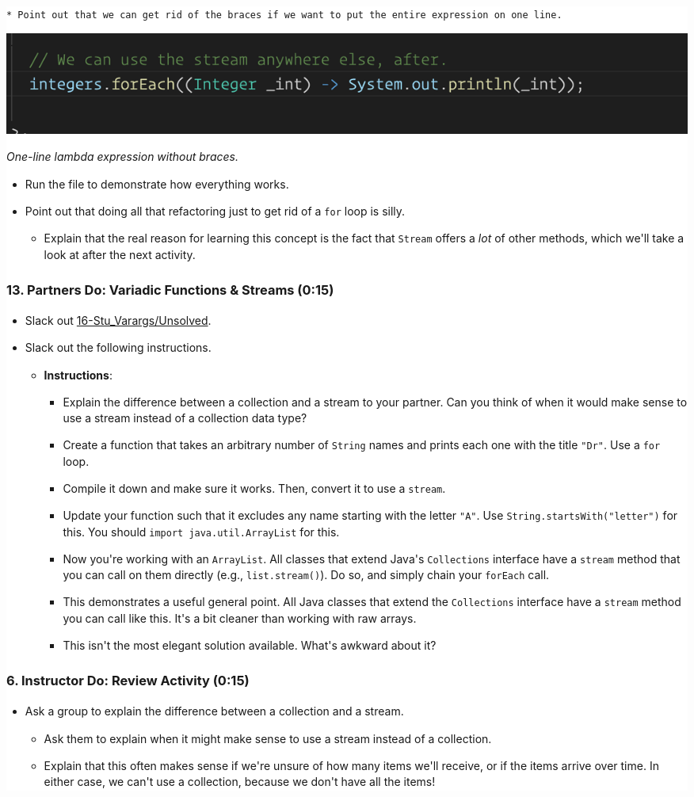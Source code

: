     * Point out that we can get rid of the braces if we want to put the entire expression on one line.

![One-line lambda expression without braces.](Images/5-one-line-lambda.png)

_One-line lambda expression without braces._

* Run the file to demonstrate how everything works.

* Point out that doing all that refactoring just to get rid of a `for` loop is silly.

  * Explain that the real reason for learning this concept is the fact that `Stream` offers a _lot_ of other methods, which we'll take a look at after the next activity.

### 13. Partners Do: Variadic Functions & Streams  (0:15)

* Slack out [16-Stu_Varargs/Unsolved](../../../../../01-Class-Content/21-regionalized-content/Java/01-Activities/16-Stu_Varargs/Unsolved).

* Slack out the following instructions.

  * **Instructions**:

    * Explain the difference between a collection and a stream to your partner. Can you think of when it would make sense to use a stream instead of a collection data type?

    * Create a function that takes an arbitrary number of `String` names and prints each one with the title `"Dr"`. Use a `for` loop.

    * Compile it down and make sure it works. Then, convert it to use a `stream`.

    * Update your function such that it excludes any name starting with the letter `"A"`. Use `String.startsWith("letter")` for this. You should `import java.util.ArrayList` for this.

    * Now you're working with an `ArrayList`. All classes that extend Java's `Collections` interface have a `stream` method that you can call on them directly (e.g., `list.stream()`). Do so, and simply chain your `forEach` call.

    * This demonstrates a useful general point. All Java classes that extend the `Collections` interface have a `stream` method you can call like this. It's a bit cleaner than working with raw arrays.

    * This isn't the most elegant solution available. What's awkward about it?

### 6. Instructor Do: Review Activity  (0:15)

* Ask a group to explain the difference between a collection and a stream.

  * Ask them to explain when it might make sense to use a stream instead of a collection.

  * Explain that this often makes sense if we're unsure of how many items we'll receive, or if the items arrive over time. In either case, we can't use a collection, because we don't have all the items!
